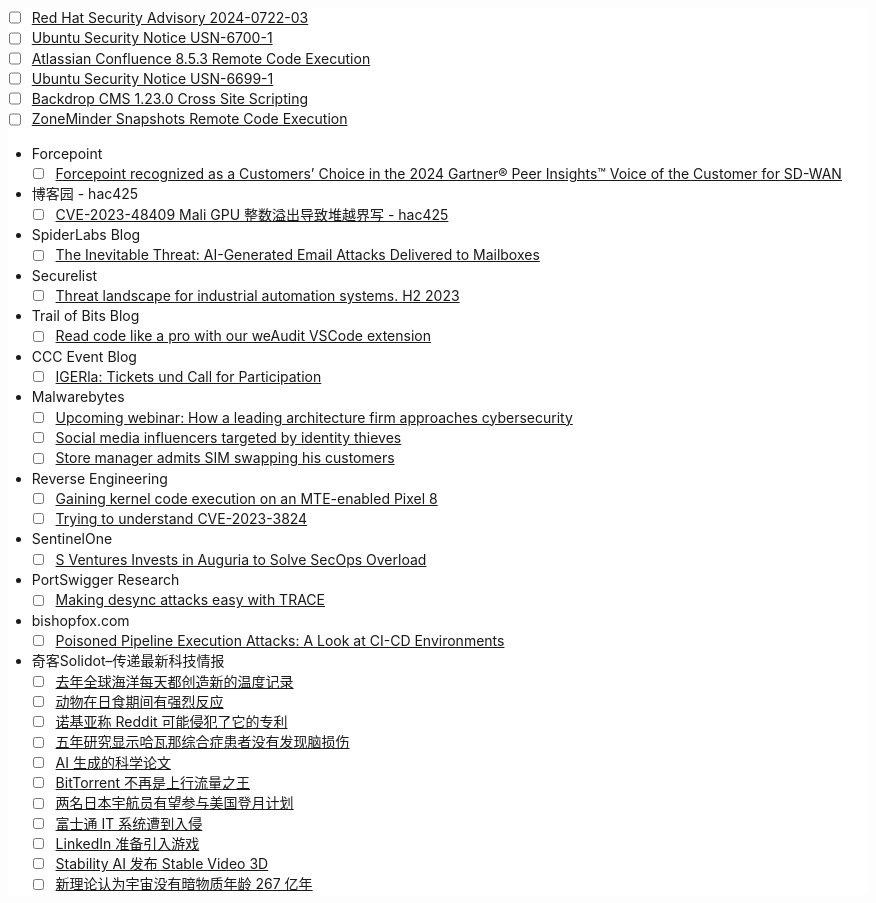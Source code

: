   - [ ] [Red Hat Security Advisory 2024-0722-03](https://packetstormsecurity.com/files/177645/RHSA-2024-0722-03.txt)
  - [ ] [Ubuntu Security Notice USN-6700-1](https://packetstormsecurity.com/files/177644/USN-6700-1.txt)
  - [ ] [Atlassian Confluence 8.5.3 Remote Code Execution](https://packetstormsecurity.com/files/177643/atlassianconfluence853-exec.txt)
  - [ ] [Ubuntu Security Notice USN-6699-1](https://packetstormsecurity.com/files/177642/USN-6699-1.txt)
  - [ ] [Backdrop CMS 1.23.0 Cross Site Scripting](https://packetstormsecurity.com/files/177641/backdropcms1230-xss.txt)
  - [ ] [ZoneMinder Snapshots Remote Code Execution](https://packetstormsecurity.com/files/177639/zonemindersnapshots-exec.txt)
- Forcepoint
  - [ ] [Forcepoint recognized as a Customers’ Choice in the 2024 Gartner® Peer Insights™ Voice of the Customer for SD-WAN](https://www.forcepoint.com/blog/insights/forcepoint-gartner-peer-insights-customer-choice-sd-wan)
- 博客园 - hac425
  - [ ] [CVE-2023-48409 Mali GPU 整数溢出导致堆越界写 - hac425](https://www.cnblogs.com/hac425/p/18082284/cve202348409-mali-gpu-integer-overflow-leads-to-the-bidding-crossborder-writing-1bccrr)
- SpiderLabs Blog
  - [ ] [The Inevitable Threat: AI-Generated Email Attacks Delivered to Mailboxes](https://www.trustwave.com/en-us/resources/blogs/spiderlabs-blog/the-inevitable-threat-ai-generated-email-attacks-delivered-to-mailboxes/)
- Securelist
  - [ ] [Threat landscape for industrial automation systems. H2 2023](https://securelist.com/threat-landscape-for-industrial-automation-systems-h2-2023/112153/)
- Trail of Bits Blog
  - [ ] [Read code like a pro with our weAudit VSCode extension](https://blog.trailofbits.com/2024/03/19/read-code-like-a-pro-with-our-weaudit-vscode-extension/)
- CCC Event Blog
  - [ ] [IGERla: Tickets und Call for Participation](https://events.ccc.de/2024/03/19/iger/)
- Malwarebytes
  - [ ] [Upcoming webinar: How a leading architecture firm approaches cybersecurity](https://www.malwarebytes.com/blog/business/2024/03/upcoming-webinar-how-a-leading-architecture-firm-approaches-cybersecurity)
  - [ ] [Social media influencers targeted by identity thieves](https://www.malwarebytes.com/blog/news/2024/03/social-media-influencers-targeted-by-identity-thieves)
  - [ ] [Store manager admits SIM swapping his customers](https://www.malwarebytes.com/blog/news/2024/03/store-manager-admits-sim-swapping-his-customers)
- Reverse Engineering
  - [ ] [Gaining kernel code execution on an MTE-enabled Pixel 8](https://www.reddit.com/r/ReverseEngineering/comments/1bi8jf7/gaining_kernel_code_execution_on_an_mteenabled/)
  - [ ] [Trying to understand CVE-2023-3824](https://www.reddit.com/r/ReverseEngineering/comments/1bia9hx/trying_to_understand_cve20233824/)
- SentinelOne
  - [ ] [S Ventures Invests in Auguria to Solve SecOps Overload](https://www.sentinelone.com/blog/s-ventures-invests-in-auguria-to-solve-secops-overload/)
- PortSwigger Research
  - [ ] [Making desync attacks easy with TRACE](https://portswigger.net/research/trace-desync-attack)
- bishopfox.com
  - [ ] [Poisoned Pipeline Execution Attacks: A Look at CI-CD Environments](https://bishopfox.com/blog/poisoned-pipeline-attack-execution-a-look-at-ci-cd-environments)
- 奇客Solidot–传递最新科技情报
  - [ ] [去年全球海洋每天都创造新的温度记录](https://www.solidot.org/story?sid=77642)
  - [ ] [动物在日食期间有强烈反应](https://www.solidot.org/story?sid=77641)
  - [ ] [诺基亚称 Reddit 可能侵犯了它的专利](https://www.solidot.org/story?sid=77640)
  - [ ] [五年研究显示哈瓦那综合症患者没有发现脑损伤](https://www.solidot.org/story?sid=77639)
  - [ ] [AI 生成的科学论文](https://www.solidot.org/story?sid=77638)
  - [ ] [BitTorrent 不再是上行流量之王](https://www.solidot.org/story?sid=77637)
  - [ ] [两名日本宇航员有望参与美国登月计划](https://www.solidot.org/story?sid=77636)
  - [ ] [富士通 IT 系统遭到入侵](https://www.solidot.org/story?sid=77635)
  - [ ] [LinkedIn 准备引入游戏](https://www.solidot.org/story?sid=77634)
  - [ ] [Stability AI 发布 Stable Video 3D](https://www.solidot.org/story?sid=77633)
  - [ ] [新理论认为宇宙没有暗物质年龄 267 亿年](https://www.solidot.org/story?sid=77632)